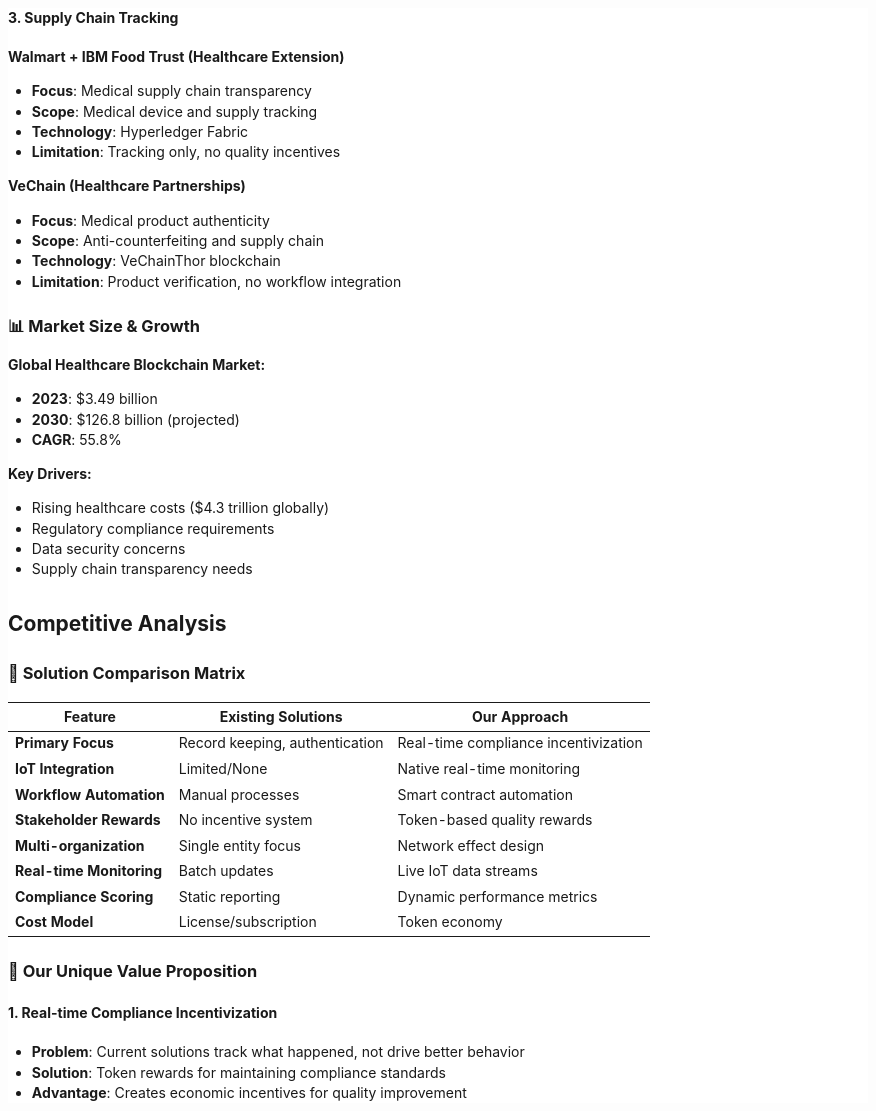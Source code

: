 #### **3. Supply Chain Tracking**

**Walmart + IBM Food Trust (Healthcare Extension)**
- **Focus**: Medical supply chain transparency
- **Scope**: Medical device and supply tracking
- **Technology**: Hyperledger Fabric
- **Limitation**: Tracking only, no quality incentives

**VeChain (Healthcare Partnerships)**
- **Focus**: Medical product authenticity
- **Scope**: Anti-counterfeiting and supply chain
- **Technology**: VeChainThor blockchain
- **Limitation**: Product verification, no workflow integration

### 📊 **Market Size & Growth**

**Global Healthcare Blockchain Market:**
- **2023**: $3.49 billion
- **2030**: $126.8 billion (projected)
- **CAGR**: 55.8%

**Key Drivers:**
- Rising healthcare costs ($4.3 trillion globally)
- Regulatory compliance requirements
- Data security concerns
- Supply chain transparency needs

## Competitive Analysis

### 🎯 **Solution Comparison Matrix**

| Feature | Existing Solutions | Our Approach |
|---------|-------------------|--------------|
| **Primary Focus** | Record keeping, authentication | Real-time compliance incentivization |
| **IoT Integration** | Limited/None | Native real-time monitoring |
| **Workflow Automation** | Manual processes | Smart contract automation |
| **Stakeholder Rewards** | No incentive system | Token-based quality rewards |
| **Multi-organization** | Single entity focus | Network effect design |
| **Real-time Monitoring** | Batch updates | Live IoT data streams |
| **Compliance Scoring** | Static reporting | Dynamic performance metrics |
| **Cost Model** | License/subscription | Token economy |

### 🚀 **Our Unique Value Proposition**

#### **1. Real-time Compliance Incentivization**
- **Problem**: Current solutions track what happened, not drive better behavior
- **Solution**: Token rewards for maintaining compliance standards
- **Advantage**: Creates economic incentives for quality improvement
